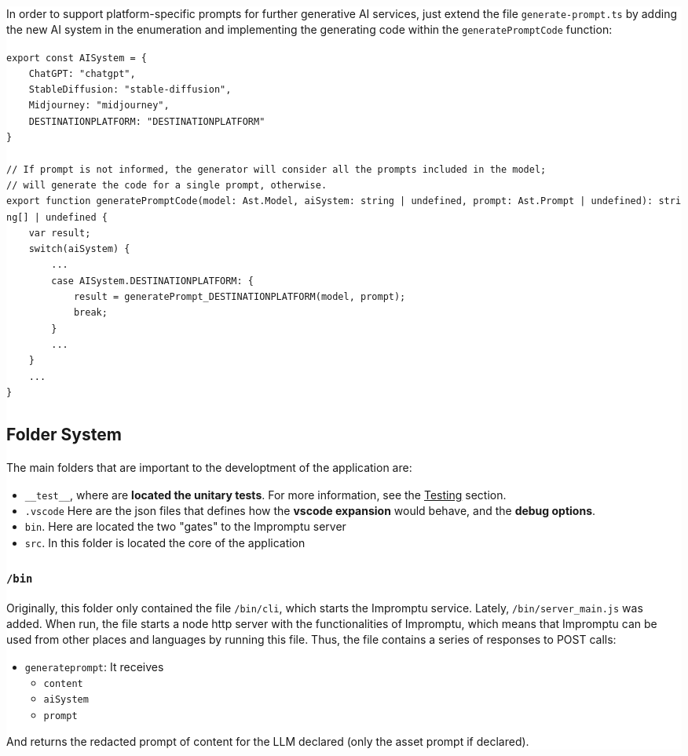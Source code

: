 In order to support platform-specific prompts for further generative AI services, just extend the file `generate-prompt.ts` by adding the new AI system in the enumeration and implementing the generating code within the `generatePromptCode` function:

```
export const AISystem = {
    ChatGPT: "chatgpt",
    StableDiffusion: "stable-diffusion",
    Midjourney: "midjourney",
    DESTINATIONPLATFORM: "DESTINATIONPLATFORM"
}

// If prompt is not informed, the generator will consider all the prompts included in the model;
// will generate the code for a single prompt, otherwise.
export function generatePromptCode(model: Ast.Model, aiSystem: string | undefined, prompt: Ast.Prompt | undefined): string[] | undefined {
    var result;
    switch(aiSystem) {
        ...
        case AISystem.DESTINATIONPLATFORM: {
            result = generatePrompt_DESTINATIONPLATFORM(model, prompt);
            break;
        }
        ...
    }
    ...
}
```
## Folder System
The main folders that are important to the developtment of the application are:

- `__test__`, where are **located the unitary tests**. For more information, see the [Testing](#testing) section.
- `.vscode` Here are the json files that defines how the **vscode expansion** would behave, and the **debug options**.
- `bin`. Here are located the two "gates" to the Impromptu server
- `src`. In this folder is located the core of the application

### `/bin`

Originally, this folder only contained the file `/bin/cli`, which starts the Impromptu service. Lately, `/bin/server_main.js` was added. When run, the file starts a node http server with the functionalities of Impromptu, which means that Impromptu can be used from other places and languages by running this file.
Thus, the file contains a series of responses to POST calls:
- `generateprompt`: It receives 
    - `content`
    - `aiSystem`
    - `prompt`

And returns the redacted prompt of content for the LLM declared (only the asset prompt if declared).
